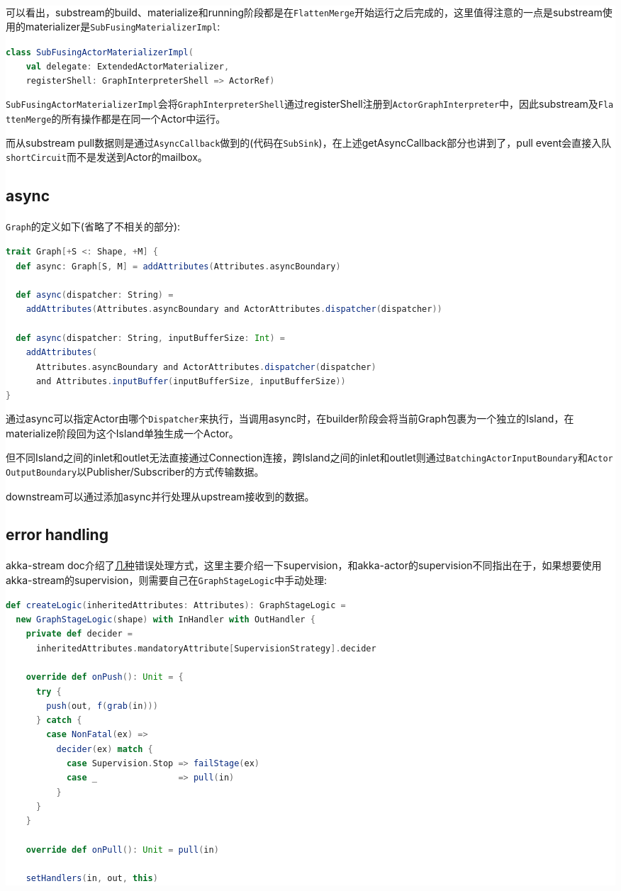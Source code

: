 可以看出，substream的build、materialize和running阶段都是在`FlattenMerge`开始运行之后完成的，这里值得注意的一点是substream使用的materializer是`SubFusingMaterializerImpl`:

```scala
class SubFusingActorMaterializerImpl(
    val delegate: ExtendedActorMaterializer,
    registerShell: GraphInterpreterShell => ActorRef)
```

`SubFusingActorMaterializerImpl`会将`GraphInterpreterShell`通过registerShell注册到`ActorGraphInterpreter`中，因此substream及`FlattenMerge`的所有操作都是在同一个Actor中运行。

而从substream pull数据则是通过`AsyncCallback`做到的(代码在`SubSink`)，在上述getAsyncCallback部分也讲到了，pull event会直接入队`shortCircuit`而不是发送到Actor的mailbox。

## async

`Graph`的定义如下(省略了不相关的部分):

```scala
trait Graph[+S <: Shape, +M] {
  def async: Graph[S, M] = addAttributes(Attributes.asyncBoundary)

  def async(dispatcher: String) =
    addAttributes(Attributes.asyncBoundary and ActorAttributes.dispatcher(dispatcher))

  def async(dispatcher: String, inputBufferSize: Int) =
    addAttributes(
      Attributes.asyncBoundary and ActorAttributes.dispatcher(dispatcher)
      and Attributes.inputBuffer(inputBufferSize, inputBufferSize))
}
```

通过async可以指定Actor由哪个`Dispatcher`来执行，当调用async时，在builder阶段会将当前Graph包裹为一个独立的Island，在materialize阶段回为这个Island单独生成一个Actor。

但不同Island之间的inlet和outlet无法直接通过Connection连接，跨Island之间的inlet和outlet则通过`BatchingActorInputBoundary`和`ActorOutputBoundary`以Publisher/Subscriber的方式传输数据。

downstream可以通过添加async并行处理从upstream接收到的数据。

## error handling

akka-stream doc介绍了[几种](https://doc.akka.io/docs/akka/current/stream/stream-error.html)错误处理方式，这里主要介绍一下supervision，和akka-actor的supervision不同指出在于，如果想要使用akka-stream的supervision，则需要自己在`GraphStageLogic`中手动处理:

```scala
def createLogic(inheritedAttributes: Attributes): GraphStageLogic =
  new GraphStageLogic(shape) with InHandler with OutHandler {
    private def decider =
      inheritedAttributes.mandatoryAttribute[SupervisionStrategy].decider

    override def onPush(): Unit = {
      try {
        push(out, f(grab(in)))
      } catch {
        case NonFatal(ex) =>
          decider(ex) match {
            case Supervision.Stop => failStage(ex)
            case _                => pull(in)
          }
      }
    }

    override def onPull(): Unit = pull(in)

    setHandlers(in, out, this)
```